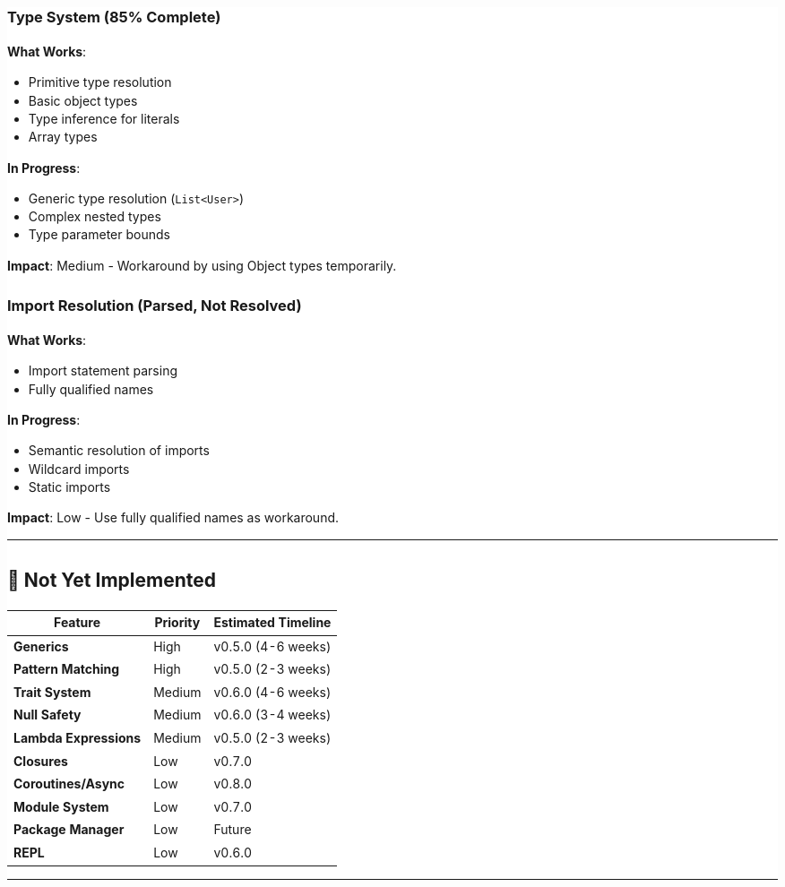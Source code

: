 ### Type System (85% Complete)

**What Works**:
- Primitive type resolution
- Basic object types
- Type inference for literals
- Array types

**In Progress**:
- Generic type resolution (`List<User>`)
- Complex nested types
- Type parameter bounds

**Impact**: Medium - Workaround by using Object types temporarily.

### Import Resolution (Parsed, Not Resolved)

**What Works**:
- Import statement parsing
- Fully qualified names

**In Progress**:
- Semantic resolution of imports
- Wildcard imports
- Static imports

**Impact**: Low - Use fully qualified names as workaround.

---

## 🚧 Not Yet Implemented

| Feature | Priority | Estimated Timeline |
|---------|----------|-------------------|
| **Generics** | High | v0.5.0 (4-6 weeks) |
| **Pattern Matching** | High | v0.5.0 (2-3 weeks) |
| **Trait System** | Medium | v0.6.0 (4-6 weeks) |
| **Null Safety** | Medium | v0.6.0 (3-4 weeks) |
| **Lambda Expressions** | Medium | v0.5.0 (2-3 weeks) |
| **Closures** | Low | v0.7.0 |
| **Coroutines/Async** | Low | v0.8.0 |
| **Module System** | Low | v0.7.0 |
| **Package Manager** | Low | Future |
| **REPL** | Low | v0.6.0 |

---
